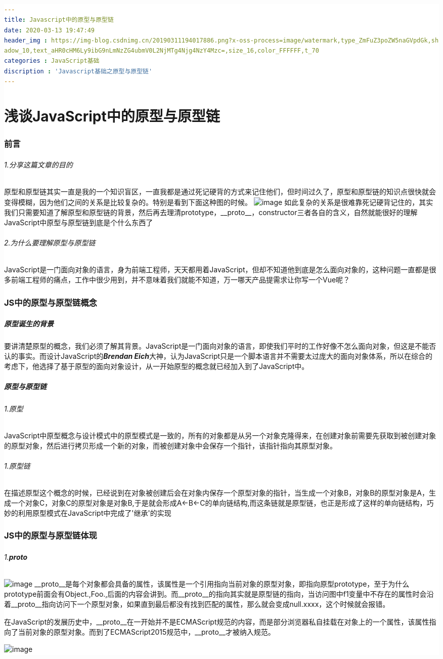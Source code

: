 ```yaml
---
title: Javascript中的原型与原型链
date: 2020-03-13 19:47:49
header_img : https://img-blog.csdnimg.cn/20190311194017886.png?x-oss-process=image/watermark,type_ZmFuZ3poZW5naGVpdGk,shadow_10,text_aHR0cHM6Ly9ibG9nLmNzZG4ubmV0L2NjMTg4Njg4NzY4Mzc=,size_16,color_FFFFFF,t_70
categories : JavaScript基础
discription : 'Javascript基础之原型与原型链'
---
```

# 浅谈JavaScript中的原型与原型链

### 前言
###### 1.分享这篇文章的目的
原型和原型链其实一直是我的一个知识盲区，一直我都是通过死记硬背的方式来记住他们，但时间过久了，原型和原型链的知识点很快就会变得模糊，因为他们之间的关系是比较复杂的。特别是看到下面这种图的时候。
![image](https://img-blog.csdnimg.cn/20190311194017886.png?x-oss-process=image/watermark,type_ZmFuZ3poZW5naGVpdGk,shadow_10,text_aHR0cHM6Ly9ibG9nLmNzZG4ubmV0L2NjMTg4Njg4NzY4Mzc=,size_16,color_FFFFFF,t_70)
如此复杂的关系是很难靠死记硬背记住的，其实我们只需要知道了解原型和原型链的背景，然后再去理清prototype，\_\_proto\_\_，constructor三者各自的含义，自然就能很好的理解JavaScript中原型与原型链到底是个什么东西了
###### 2.为什么要理解原型与原型链
JavaScript是一门面向对象的语言，身为前端工程师，天天都用着JavaScript，但却不知道他到底是怎么面向对象的，这种问题一直都是很多前端工程师的痛点，工作中很少用到，并不意味着我们就能不知道，万一哪天产品提需求让你写一个Vue呢？

### JS中的原型与原型链概念
##### 原型诞生的背景
要讲清楚原型的概念，我们必须了解其背景。JavaScript是一门面向对象的语言，即使我们平时的工作好像不怎么面向对象，但这是不能否认的事实。而设计JavaScript的***Brendan Eich***大神，认为JavaScript只是一个脚本语言并不需要太过庞大的面向对象体系，所以在综合的考虑下，他选择了基于原型的面向对象设计，从一开始原型的概念就已经加入到了JavaScript中。
##### 原型与原型链
###### 1.原型
JavaScript中原型概念与设计模式中的原型模式是一致的，所有的对象都是从另一个对象克隆得来，在创建对象前需要先获取到被创建对象的原型对象，然后进行拷贝形成一个新的对象，而被创建对象中会保存一个指针，该指针指向其原型对象。

###### 1.原型链
在描述原型这个概念的时候，已经说到在对象被创建后会在对象内保存一个原型对象的指针，当生成一个对象B，对象B的原型对象是A，生成一个对象C，对象C的原型对象是对象B,于是就会形成A<-B<-C的单向链结构,而这条链就是原型链，也正是形成了这样的单向链结构，巧妙的利用原型模式在JavaScript中完成了'继承'的实现

### JS中的原型与原型链体现
###### 1.__proto__
![image](https://img-blog.csdnimg.cn/20190311192930650.png?x-oss-process=image/watermark,type_ZmFuZ3poZW5naGVpdGk,shadow_10,text_aHR0cHM6Ly9ibG9nLmNzZG4ubmV0L2NjMTg4Njg4NzY4Mzc=,size_16,color_FFFFFF,t_70)
__proto__是每个对象都会具备的属性，该属性是一个引用指向当前对象的原型对象，即指向原型prototype，至于为什么prototype前面会有Object.,Foo.,后面的内容会讲到。而__proto__的指向其实就是原型链的指向，当访问图中f1变量中不存在的属性时会沿着__proto__指向访问下一个原型对象，如果直到最后都没有找到匹配的属性，那么就会变成null.xxxx，这个时候就会报错。

在JavaScript的发展历史中，__proto__在一开始并不是ECMAScript规范的内容，而是部分浏览器私自挂载在对象上的一个属性，该属性指向了当前对象的原型对象。而到了ECMAScript2015规范中，__proto__才被纳入规范。

![image](https://7a79-zy-test-1257835692.tcb.qcloud.la/1573549832885_%E4%BC%81%E4%B8%9A%E5%BE%AE%E4%BF%A1%E6%88%AA%E5%9B%BE_15735493019131.png?sign=ee0b28cf69ad155d88fcd866c8a8a4b5&t=1573550066)
